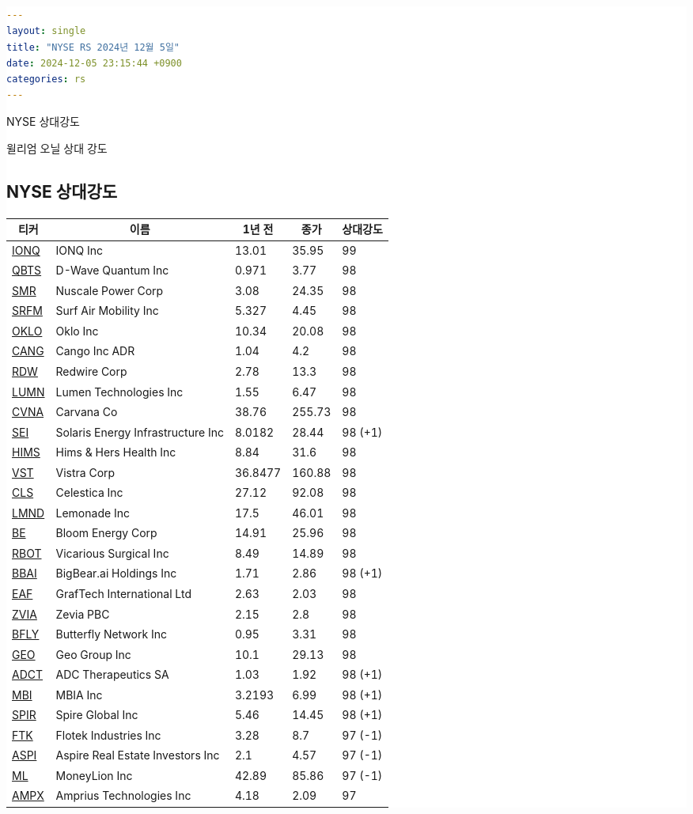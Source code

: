```yaml
---
layout: single
title: "NYSE RS 2024년 12월 5일"
date: 2024-12-05 23:15:44 +0900
categories: rs
---
```

NYSE 상대강도

윌리엄 오닐 상대 강도

## NYSE 상대강도

|티커|이름|1년 전|종가|상대강도|
|------|---|-----|--|------|
|[IONQ](https://finance.yahoo.com/quote/IONQ/)|IONQ Inc|13.01|35.95|99 |
|[QBTS](https://finance.yahoo.com/quote/QBTS/)|D-Wave Quantum Inc|0.971|3.77|98 |
|[SMR](https://finance.yahoo.com/quote/SMR/)|Nuscale Power Corp|3.08|24.35|98 |
|[SRFM](https://finance.yahoo.com/quote/SRFM/)|Surf Air Mobility Inc|5.327|4.45|98 |
|[OKLO](https://finance.yahoo.com/quote/OKLO/)|Oklo Inc|10.34|20.08|98 |
|[CANG](https://finance.yahoo.com/quote/CANG/)|Cango Inc ADR|1.04|4.2|98 |
|[RDW](https://finance.yahoo.com/quote/RDW/)|Redwire Corp|2.78|13.3|98 |
|[LUMN](https://finance.yahoo.com/quote/LUMN/)|Lumen Technologies Inc|1.55|6.47|98 |
|[CVNA](https://finance.yahoo.com/quote/CVNA/)|Carvana Co|38.76|255.73|98 |
|[SEI](https://finance.yahoo.com/quote/SEI/)|Solaris Energy Infrastructure Inc|8.0182|28.44|98 (+1)|
|[HIMS](https://finance.yahoo.com/quote/HIMS/)|Hims & Hers Health Inc|8.84|31.6|98 |
|[VST](https://finance.yahoo.com/quote/VST/)|Vistra Corp|36.8477|160.88|98 |
|[CLS](https://finance.yahoo.com/quote/CLS/)|Celestica Inc|27.12|92.08|98 |
|[LMND](https://finance.yahoo.com/quote/LMND/)|Lemonade Inc|17.5|46.01|98 |
|[BE](https://finance.yahoo.com/quote/BE/)|Bloom Energy Corp|14.91|25.96|98 |
|[RBOT](https://finance.yahoo.com/quote/RBOT/)|Vicarious Surgical Inc|8.49|14.89|98 |
|[BBAI](https://finance.yahoo.com/quote/BBAI/)|BigBear.ai Holdings Inc|1.71|2.86|98 (+1)|
|[EAF](https://finance.yahoo.com/quote/EAF/)|GrafTech International Ltd|2.63|2.03|98 |
|[ZVIA](https://finance.yahoo.com/quote/ZVIA/)|Zevia PBC|2.15|2.8|98 |
|[BFLY](https://finance.yahoo.com/quote/BFLY/)|Butterfly Network Inc|0.95|3.31|98 |
|[GEO](https://finance.yahoo.com/quote/GEO/)|Geo Group Inc|10.1|29.13|98 |
|[ADCT](https://finance.yahoo.com/quote/ADCT/)|ADC Therapeutics SA|1.03|1.92|98 (+1)|
|[MBI](https://finance.yahoo.com/quote/MBI/)|MBIA Inc|3.2193|6.99|98 (+1)|
|[SPIR](https://finance.yahoo.com/quote/SPIR/)|Spire Global Inc|5.46|14.45|98 (+1)|
|[FTK](https://finance.yahoo.com/quote/FTK/)|Flotek Industries Inc|3.28|8.7|97 (-1)|
|[ASPI](https://finance.yahoo.com/quote/ASPI/)|Aspire Real Estate Investors Inc|2.1|4.57|97 (-1)|
|[ML](https://finance.yahoo.com/quote/ML/)|MoneyLion Inc|42.89|85.86|97 (-1)|
|[AMPX](https://finance.yahoo.com/quote/AMPX/)|Amprius Technologies Inc|4.18|2.09|97 |